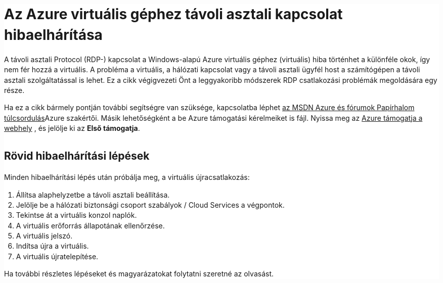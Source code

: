<properties
    pageTitle="Nem lehet RDP-Azure virtuális gép |} Microsoft Azure"
    description="Ha nem tud kapcsolódni a Windows Azure távoli asztali változatában virtuális gép hibáinak elhárításához"
    keywords="Távoli asztali hiba, a távoli asztali kapcsolat hiba, nem tud csatlakozni a virtuális, távoli asztal – hibaelhárítás"
    services="virtual-machines-windows"
    documentationCenter=""
    authors="iainfoulds"
    manager="timlt"
    editor=""
    tags="top-support-issue,azure-service-management,azure-resource-manager"/>

<tags
    ms.service="virtual-machines-windows"
    ms.workload="infrastructure-services"
    ms.tgt_pltfrm="vm-windows"
    ms.devlang="na"
    ms.topic="support-article"
    ms.date="10/26/2016"
    ms.author="iainfou"/>

# <a name="troubleshoot-remote-desktop-connections-to-an-azure-virtual-machine"></a>Az Azure virtuális géphez távoli asztali kapcsolat hibaelhárítása

A távoli asztali Protocol (RDP-) kapcsolat a Windows-alapú Azure virtuális géphez (virtuális) hiba történhet a különféle okok, így nem fér hozzá a virtuális. A probléma a virtuális, a hálózati kapcsolat vagy a távoli asztali ügyfél host a számítógépen a távoli asztali szolgáltatással is lehet. Ez a cikk végigvezeti Önt a leggyakoribb módszerek RDP csatlakozási problémák megoldására egy része. 

Ha ez a cikk bármely pontján további segítségre van szüksége, kapcsolatba léphet [az MSDN Azure és fórumok Papírhalom túlcsordulás](https://azure.microsoft.com/support/forums/)Azure szakértői. Másik lehetőségként a be Azure támogatási kérelmeiket is fájl. Nyissa meg az [Azure támogatja a webhely](https://azure.microsoft.com/support/options/) , és jelölje ki az **Első támogatja**.

<a id="quickfixrdp"></a>

## <a name="quick-troubleshooting-steps"></a>Rövid hibaelhárítási lépések
Minden hibaelhárítási lépés után próbálja meg, a virtuális újracsatlakozás:

1. Állítsa alaphelyzetbe a távoli asztali beállítása.
2. Jelölje be a hálózati biztonsági csoport szabályok / Cloud Services a végpontok.
3. Tekintse át a virtuális konzol naplók.
4. A virtuális erőforrás állapotának ellenőrzése.
5. A virtuális jelszó.
6. Indítsa újra a virtuális.
7. A virtuális újratelepítése.

Ha további részletes lépéseket és magyarázatokat folytatni szeretné az olvasást.
